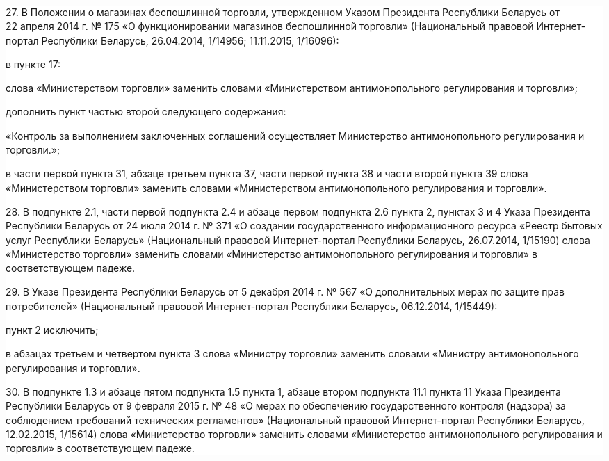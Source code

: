<p>27. В Положении о магазинах беспошлинной торговли, утвержденном Указом Президента Республики Беларусь от 22 апреля 2014 г. № 175 «О функционировании магазинов беспошлинной торговли» (Национальный правовой Интернет-портал Республики Беларусь, 26.04.2014, 1/14956; 11.11.2015, 1/16096):</p>
<p>в пункте 17:</p>
<p>слова «Министерством торговли» заменить словами «Министерством антимонопольного регулирования и торговли»;</p>
<p>дополнить пункт частью второй следующего содержания:</p>
<p>«Контроль за выполнением заключенных соглашений осуществляет Министерство антимонопольного регулирования и торговли.»;</p>
<p>в части первой пункта 31, абзаце третьем пункта 37, части первой пункта 38 и части второй пункта 39 слова «Министерством торговли» заменить словами «Министерством антимонопольного регулирования и торговли».</p>
<p>28. В подпункте 2.1, части первой подпункта 2.4 и абзаце первом подпункта 2.6 пункта 2, пунктах 3 и 4 Указа Президента Республики Беларусь от 24 июля 2014 г. № 371 «О создании государственного информационного ресурса «Реестр бытовых услуг Республики Беларусь» (Национальный правовой Интернет-портал Республики Беларусь, 26.07.2014, 1/15190) слова «Министерство торговли» заменить словами «Министерство антимонопольного регулирования и торговли» в соответствующем падеже.</p>
<p>29. В Указе Президента Республики Беларусь от 5 декабря 2014 г. № 567 «О дополнительных мерах по защите прав потребителей» (Национальный правовой Интернет-портал Республики Беларусь, 06.12.2014, 1/15449):</p>
<p>пункт 2 исключить;</p>
<p>в абзацах третьем и четвертом пункта 3 слова «Министру торговли» заменить словами «Министру антимонопольного регулирования и торговли».</p>
<p>30. В подпункте 1.3 и абзаце пятом подпункта 1.5 пункта 1, абзаце втором подпункта 11.1 пункта 11 Указа Президента Республики Беларусь от 9 февраля 2015 г. № 48 «О мерах по обеспечению государственного контроля (надзора) за соблюдением требований технических регламентов» (Национальный правовой Интернет-портал Республики Беларусь, 12.02.2015, 1/15614) слова «Министерство торговли» заменить словами «Министерство антимонопольного регулирования и торговли» в соответствующем падеже.</p>
<p></p>